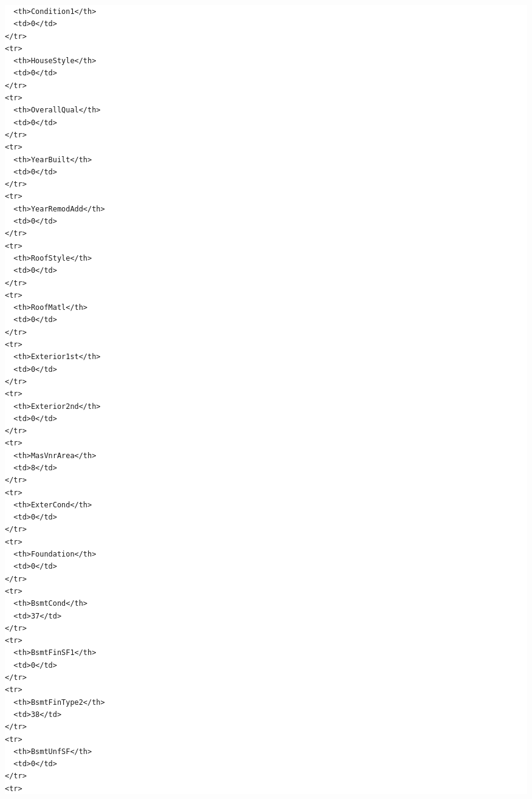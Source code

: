       <th>Condition1</th>
      <td>0</td>
    </tr>
    <tr>
      <th>HouseStyle</th>
      <td>0</td>
    </tr>
    <tr>
      <th>OverallQual</th>
      <td>0</td>
    </tr>
    <tr>
      <th>YearBuilt</th>
      <td>0</td>
    </tr>
    <tr>
      <th>YearRemodAdd</th>
      <td>0</td>
    </tr>
    <tr>
      <th>RoofStyle</th>
      <td>0</td>
    </tr>
    <tr>
      <th>RoofMatl</th>
      <td>0</td>
    </tr>
    <tr>
      <th>Exterior1st</th>
      <td>0</td>
    </tr>
    <tr>
      <th>Exterior2nd</th>
      <td>0</td>
    </tr>
    <tr>
      <th>MasVnrArea</th>
      <td>8</td>
    </tr>
    <tr>
      <th>ExterCond</th>
      <td>0</td>
    </tr>
    <tr>
      <th>Foundation</th>
      <td>0</td>
    </tr>
    <tr>
      <th>BsmtCond</th>
      <td>37</td>
    </tr>
    <tr>
      <th>BsmtFinSF1</th>
      <td>0</td>
    </tr>
    <tr>
      <th>BsmtFinType2</th>
      <td>38</td>
    </tr>
    <tr>
      <th>BsmtUnfSF</th>
      <td>0</td>
    </tr>
    <tr>